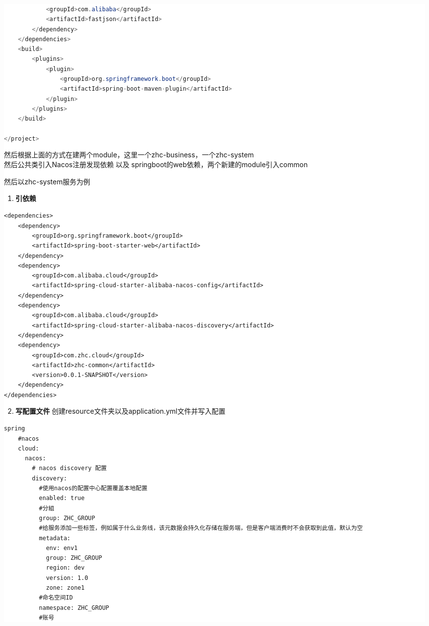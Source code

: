 ``` java
            <groupId>com.alibaba</groupId>
            <artifactId>fastjson</artifactId>
        </dependency>
    </dependencies>
    <build>
        <plugins>
            <plugin>
                <groupId>org.springframework.boot</groupId>
                <artifactId>spring-boot-maven-plugin</artifactId>
            </plugin>
        </plugins>
    </build>

</project>
```
然后根据上面的方式在建两个module，这里一个zhc-business，一个zhc-system\
然后公共类引入Nacos注册发现依赖 以及 springboot的web依赖，两个新建的module引入common

然后以zhc-system服务为例
1. **引依赖**
```
<dependencies>
    <dependency>
        <groupId>org.springframework.boot</groupId>
        <artifactId>spring-boot-starter-web</artifactId>
    </dependency>
    <dependency>
        <groupId>com.alibaba.cloud</groupId>
        <artifactId>spring-cloud-starter-alibaba-nacos-config</artifactId>
    </dependency>
    <dependency>
        <groupId>com.alibaba.cloud</groupId>
        <artifactId>spring-cloud-starter-alibaba-nacos-discovery</artifactId>
    </dependency>
    <dependency>
        <groupId>com.zhc.cloud</groupId>
        <artifactId>zhc-common</artifactId>
        <version>0.0.1-SNAPSHOT</version>
    </dependency>
</dependencies>
```
2. **写配置文件**
   创建resource文件夹以及application.yml文件并写入配置
```
spring
    #nacos
    cloud:
      nacos:
        # nacos discovery 配置
        discovery:
          #使用nacos的配置中心配置覆盖本地配置
          enabled: true
          #分組
          group: ZHC_GROUP
          #给服务添加一些标签，例如属于什么业务线，该元数据会持久化存储在服务端，但是客户端消费时不会获取到此值，默认为空
          metadata:
            env: env1
            group: ZHC_GROUP
            region: dev
            version: 1.0
            zone: zone1
          #命名空间ID
          namespace: ZHC_GROUP
          #账号
```